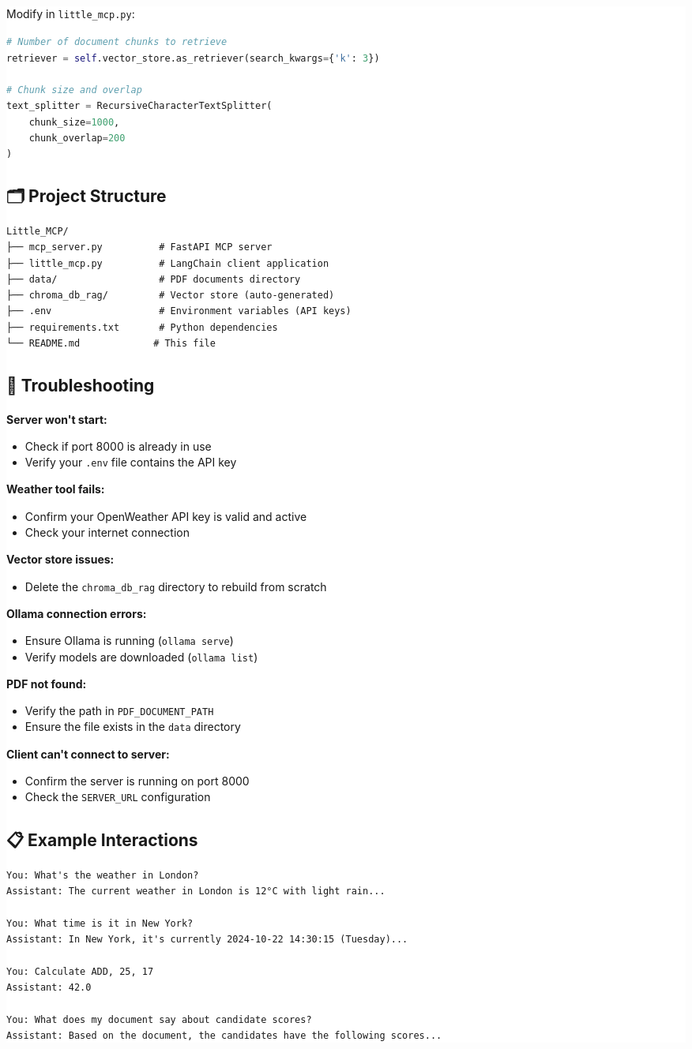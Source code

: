 Modify in `little_mcp.py`:
```python
# Number of document chunks to retrieve
retriever = self.vector_store.as_retriever(search_kwargs={'k': 3})

# Chunk size and overlap
text_splitter = RecursiveCharacterTextSplitter(
    chunk_size=1000, 
    chunk_overlap=200
)
```

## 🗂️ Project Structure

```
Little_MCP/
├── mcp_server.py          # FastAPI MCP server
├── little_mcp.py          # LangChain client application
├── data/                  # PDF documents directory
├── chroma_db_rag/         # Vector store (auto-generated)
├── .env                   # Environment variables (API keys)
├── requirements.txt       # Python dependencies
└── README.md             # This file
```

## 🐛 Troubleshooting

**Server won't start:**
- Check if port 8000 is already in use
- Verify your `.env` file contains the API key

**Weather tool fails:**
- Confirm your OpenWeather API key is valid and active
- Check your internet connection

**Vector store issues:**
- Delete the `chroma_db_rag` directory to rebuild from scratch

**Ollama connection errors:**
- Ensure Ollama is running (`ollama serve`)
- Verify models are downloaded (`ollama list`)

**PDF not found:**
- Verify the path in `PDF_DOCUMENT_PATH`
- Ensure the file exists in the `data` directory

**Client can't connect to server:**
- Confirm the server is running on port 8000
- Check the `SERVER_URL` configuration

## 📋 Example Interactions

```
You: What's the weather in London?
Assistant: The current weather in London is 12°C with light rain...

You: What time is it in New York?
Assistant: In New York, it's currently 2024-10-22 14:30:15 (Tuesday)...

You: Calculate ADD, 25, 17
Assistant: 42.0

You: What does my document say about candidate scores?
Assistant: Based on the document, the candidates have the following scores...
```
